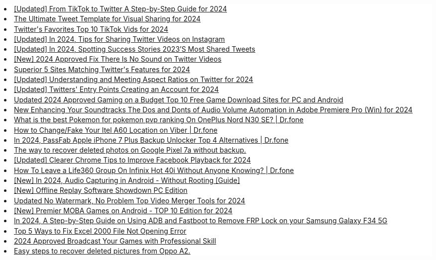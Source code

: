 <li><a href="https://twitter-videos.techidaily.com/updated-from-tiktok-to-twitter-a-step-by-step-guide-for-2024/"><u>[Updated] From TikTok to Twitter  A Step-by-Step Guide for 2024</u></a></li>
<li><a href="https://twitter-videos.techidaily.com/the-ultimate-tweet-template-for-visual-sharing-for-2024/"><u>The Ultimate Tweet Template for Visual Sharing for 2024</u></a></li>
<li><a href="https://twitter-videos.techidaily.com/twitters-favorites-top-10-tiktok-vids-for-2024/"><u>Twitter's Favorites  Top 10 TikTok Vids for 2024</u></a></li>
<li><a href="https://twitter-videos.techidaily.com/updated-in-2024-tips-for-sharing-twitter-videos-on-instagram/"><u>[Updated] In 2024, Tips for Sharing Twitter Videos on Instagram</u></a></li>
<li><a href="https://twitter-videos.techidaily.com/updated-in-2024-spotting-success-stories-2023s-most-shared-tweets/"><u>[Updated] In 2024, Spotting Success Stories  2023’S Most Shared Tweets</u></a></li>
<li><a href="https://twitter-videos.techidaily.com/new-2024-approved-fix-there-is-no-sound-on-twitter-videos/"><u>[New] 2024 Approved  Fix There Is No Sound on Twitter Videos</u></a></li>
<li><a href="https://twitter-videos.techidaily.com/superior-5-sites-matching-twitters-features-for-2024/"><u>Superior 5 Sites Matching Twitter's Features for 2024</u></a></li>
<li><a href="https://twitter-videos.techidaily.com/updated-understanding-and-meeting-aspect-ratios-on-twitter-for-2024/"><u>[Updated] Understanding and Meeting Aspect Ratios on Twitter for 2024</u></a></li>
<li><a href="https://twitter-videos.techidaily.com/updated-twitters-entry-points-creating-an-account-for-2024/"><u>[Updated] Twitters' Entry Points  Creating an Account for 2024</u></a></li>
<li><a href="https://video-creation-software.techidaily.com/updated-2024-approved-gaming-on-a-budget-top-10-free-game-download-sites-for-pc-and-android/"><u>Updated 2024 Approved Gaming on a Budget Top 10 Free Game Download Sites for PC and Android</u></a></li>
<li><a href="https://voice-adjusting.techidaily.com/new-enhancing-your-soundtracks-the-dos-and-donts-of-audio-volume-automation-in-adobe-premiere-pro-win-for-2024/"><u>New Enhancing Your Soundtracks The Dos and Donts of Audio Volume Automation in Adobe Premiere Pro (Win) for 2024</u></a></li>
<li><a href="https://android-pokemon-go.techidaily.com/what-is-the-best-pokemon-for-pokemon-pvp-ranking-on-oneplus-nord-n30-se-drfone-by-drfone-virtual-android/"><u>What is the best Pokemon for pokemon pvp ranking On OnePlus Nord N30 SE? | Dr.fone</u></a></li>
<li><a href="https://fix-guide.techidaily.com/how-to-changefake-your-itel-a60-location-on-viber-drfone-by-drfone-virtual-android/"><u>How to Change/Fake Your Itel A60 Location on Viber | Dr.fone</u></a></li>
<li><a href="https://iphone-unlock.techidaily.com/in-2024-passfab-apple-iphone-7-plus-backup-unlocker-top-4-alternatives-drfone-by-drfone-ios/"><u>In 2024, PassFab Apple iPhone 7 Plus Backup Unlocker Top 4 Alternatives | Dr.fone</u></a></li>
<li><a href="https://techidaily.com/the-way-to-recover-deleted-photos-on-google-pixel-7a-without-backup-by-fonelab-android-recover-photos/"><u>The way to recover deleted photos on Google Pixel 7a without backup.</u></a></li>
<li><a href="https://facebook-videos.techidaily.com/updated-clearer-chrome-tips-to-improve-facebook-playback-for-2024/"><u>[Updated] Clearer Chrome  Tips to Improve Facebook Playback for 2024</u></a></li>
<li><a href="https://review-topics.techidaily.com/how-to-leave-a-life360-group-on-infinix-hot-40i-without-anyone-knowing-drfone-by-drfone-virtual-android/"><u>How To Leave a Life360 Group On Infinix Hot 40i Without Anyone Knowing? | Dr.fone</u></a></li>
<li><a href="https://on-screen-recording.techidaily.com/new-in-2024-audio-capturing-in-android-without-rooting-guide/"><u>[New] In 2024, Audio Capturing in Android - Without Rooting [Guide]</u></a></li>
<li><a href="https://screen-recording.techidaily.com/new-offline-replay-software-showdown-pc-edition/"><u>[New] Offline Replay Software Showdown  PC Edition</u></a></li>
<li><a href="https://video-content-creator.techidaily.com/updated-no-watermark-no-problem-top-video-merger-tools-for-2024/"><u>Updated No Watermark, No Problem Top Video Merger Tools for 2024</u></a></li>
<li><a href="https://digital-screen-recording.techidaily.com/new-premier-moba-games-on-android-top-10-edition-for-2024/"><u>[New] Premier MOBA Games on Android - TOP 10 Edition for 2024</u></a></li>
<li><a href="https://android-frp.techidaily.com/in-2024-a-step-by-step-guide-on-using-adb-and-fastboot-to-remove-frp-lock-on-your-samsung-galaxy-f34-5g-by-drfone-android/"><u>In 2024, A Step-by-Step Guide on Using ADB and Fastboot to Remove FRP Lock on your Samsung Galaxy F34 5G</u></a></li>
<li><a href="https://techidaily.com/top-5-ways-to-fix-excel-2000-file-not-opening-error-by-stellar-guide/"><u>Top 5 Ways to Fix Excel 2000 File Not Opening Error</u></a></li>
<li><a href="https://screen-activity-recording.techidaily.com/2024-approved-broadcast-your-games-with-professional-skill/"><u>2024 Approved  Broadcast Your Games with Professional Skill</u></a></li>
<li><a href="https://phone-solutions.techidaily.com/easy-steps-to-recover-deleted-pictures-from-oppo-a2-by-fonelab-android-recover-pictures/"><u>Easy steps to recover deleted pictures from Oppo A2.</u></a></li>
